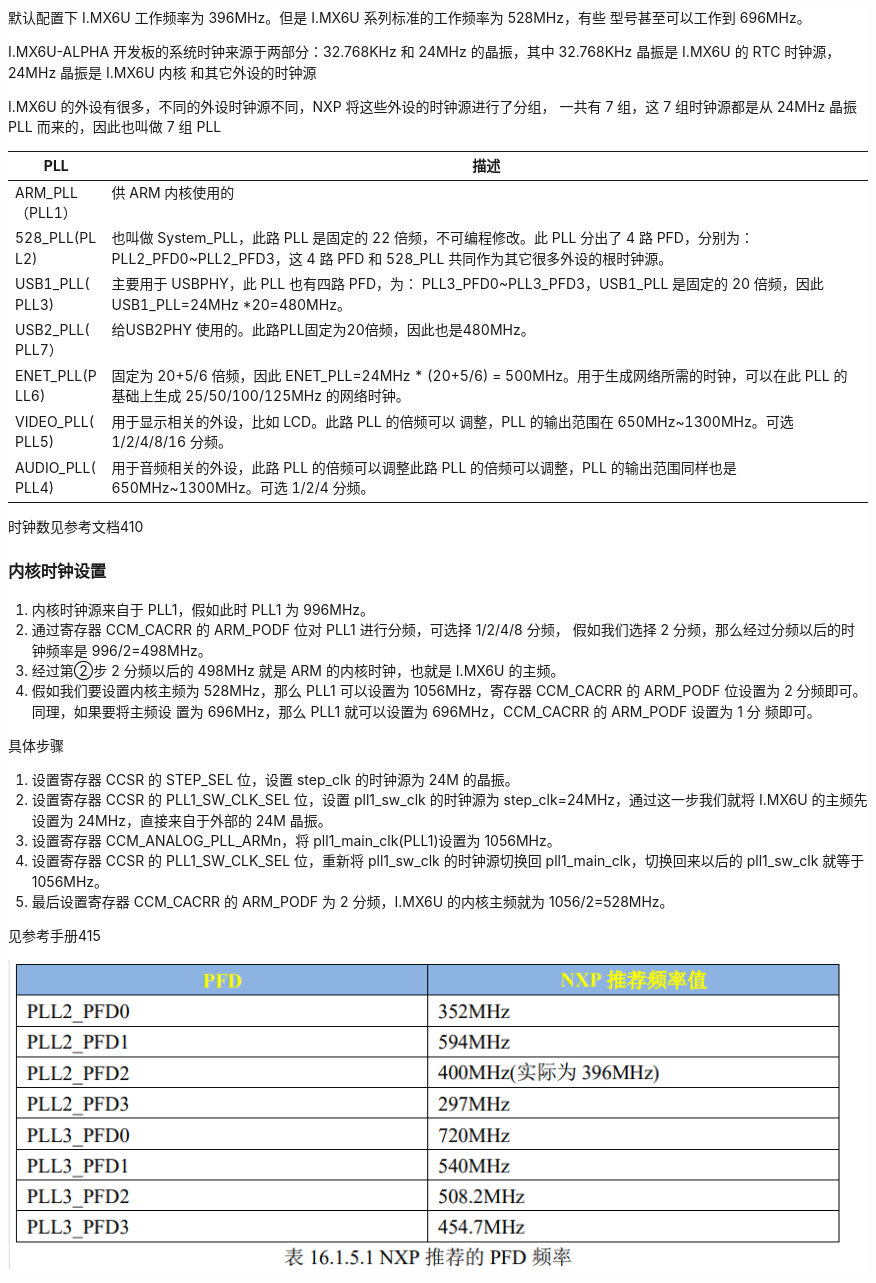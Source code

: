 默认配置下 I.MX6U 工作频率为 396MHz。但是 I.MX6U 系列标准的工作频率为 528MHz，有些 型号甚至可以工作到 696MHz。

I.MX6U-ALPHA 开发板的系统时钟来源于两部分：32.768KHz 和 24MHz 的晶振，其中 32.768KHz 晶振是 I.MX6U 的 RTC 时钟源，24MHz 晶振是 I.MX6U 内核 和其它外设的时钟源

I.MX6U 的外设有很多，不同的外设时钟源不同，NXP 将这些外设的时钟源进行了分组， 一共有 7 组，这 7 组时钟源都是从 24MHz 晶振 PLL 而来的，因此也叫做 7 组 PLL

| PLL             | 描述                                                         |
| --------------- | ------------------------------------------------------------ |
| ARM_PLL（PLL1） | 供 ARM 内核使用的                                            |
| 528_PLL(PLL2)   | 也叫做 System_PLL，此路 PLL 是固定的 22 倍频，不可编程修改。此 PLL 分出了 4 路 PFD，分别为：PLL2_PFD0~PLL2_PFD3，这 4 路 PFD 和 528_PLL 共同作为其它很多外设的根时钟源。 |
| USB1_PLL(PLL3)  | 主要用于 USBPHY，此 PLL 也有四路 PFD，为： PLL3_PFD0~PLL3_PFD3，USB1_PLL 是固定的 20 倍频，因此 USB1_PLL=24MHz *20=480MHz。 |
| USB2_PLL(PLL7） | 给USB2PHY 使用的。此路PLL固定为20倍频，因此也是480MHz。      |
| ENET_PLL(PLL6)  | 固定为 20+5/6 倍频，因此 ENET_PLL=24MHz * (20+5/6)  = 500MHz。用于生成网络所需的时钟，可以在此 PLL 的基础上生成 25/50/100/125MHz 的网络时钟。 |
| VIDEO_PLL(PLL5) | 用于显示相关的外设，比如 LCD。此路 PLL 的倍频可以 调整，PLL 的输出范围在 650MHz~1300MHz。可选 1/2/4/8/16 分频。 |
| AUDIO_PLL(PLL4) | 用于音频相关的外设，此路 PLL 的倍频可以调整此路 PLL 的倍频可以调整，PLL 的输出范围同样也是 650MHz~1300MHz。可选 1/2/4 分频。 |

时钟数见参考文档410

### 内核时钟设置

1. 内核时钟源来自于 PLL1，假如此时 PLL1 为 996MHz。
2. 通过寄存器 CCM_CACRR 的 ARM_PODF 位对 PLL1 进行分频，可选择 1/2/4/8 分频， 假如我们选择 2 分频，那么经过分频以后的时钟频率是 996/2=498MHz。
3. 经过第②步 2 分频以后的 498MHz 就是 ARM 的内核时钟，也就是 I.MX6U 的主频。
4. 假如我们要设置内核主频为 528MHz，那么 PLL1 可以设置为 1056MHz，寄存器 CCM_CACRR 的 ARM_PODF 位设置为 2 分频即可。同理，如果要将主频设 置为 696MHz，那么 PLL1 就可以设置为 696MHz，CCM_CACRR 的 ARM_PODF 设置为 1 分 频即可。

具体步骤

1. 设置寄存器 CCSR 的 STEP_SEL 位，设置 step_clk 的时钟源为 24M 的晶振。
2. 设置寄存器 CCSR 的 PLL1_SW_CLK_SEL 位，设置 pll1_sw_clk 的时钟源为 step_clk=24MHz，通过这一步我们就将 I.MX6U 的主频先设置为 24MHz，直接来自于外部的 24M 晶振。
3. 设置寄存器 CCM_ANALOG_PLL_ARMn，将 pll1_main_clk(PLL1)设置为 1056MHz。
4. 设置寄存器 CCSR 的 PLL1_SW_CLK_SEL 位，重新将 pll1_sw_clk 的时钟源切换回 pll1_main_clk，切换回来以后的 pll1_sw_clk 就等于 1056MHz。
5. 最后设置寄存器 CCM_CACRR 的 ARM_PODF 为 2 分频，I.MX6U 的内核主频就为 1056/2=528MHz。

见参考手册415

![image-20230907133130276](Image\3.png)
